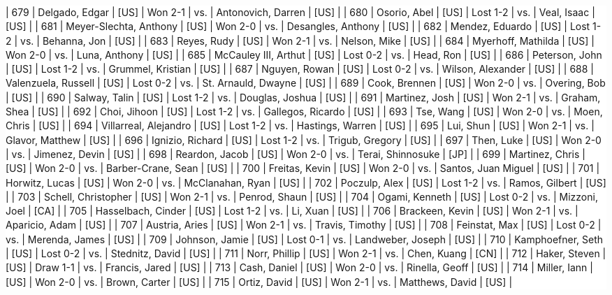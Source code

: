 | 679 | Delgado, Edgar | [US] | Won 2-1 | vs. | Antonovich, Darren | [US] |
| 680 | Osorio, Abel | [US] | Lost 1-2 | vs. | Veal, Isaac | [US] |
| 681 | Meyer-Slechta, Anthony | [US] | Won 2-0 | vs. | Desangles, Anthony | [US] |
| 682 | Mendez, Eduardo | [US] | Lost 1-2 | vs. | Behanna, Jon | [US] |
| 683 | Reyes, Rudy | [US] | Won 2-1 | vs. | Nelson, Mike | [US] |
| 684 | Myerhoff, Mathilda | [US] | Won 2-0 | vs. | Luna, Anthony | [US] |
| 685 | McCauley III, Arthut | [US] | Lost 0-2 | vs. | Head, Ron | [US] |
| 686 | Peterson, John | [US] | Lost 1-2 | vs. | Grummel, Kristian | [US] |
| 687 | Nguyen, Rowan | [US] | Lost 0-2 | vs. | Wilson, Alexander | [US] |
| 688 | Valenzuela, Russell | [US] | Lost 0-2 | vs. | St. Arnauld, Dwayne | [US] |
| 689 | Cook, Brennen | [US] | Won 2-0 | vs. | Overing, Bob | [US] |
| 690 | Salway, Talin | [US] | Lost 1-2 | vs. | Douglas, Joshua | [US] |
| 691 | Martinez, Josh | [US] | Won 2-1 | vs. | Graham, Shea | [US] |
| 692 | Choi, Jihoon | [US] | Lost 1-2 | vs. | Gallegos, Ricardo | [US] |
| 693 | Tse, Wang | [US] | Won 2-0 | vs. | Moen, Chris | [US] |
| 694 | Villarreal, Alejandro | [US] | Lost 1-2 | vs. | Hastings, Warren | [US] |
| 695 | Lui, Shun | [US] | Won 2-1 | vs. | Glavor, Matthew | [US] |
| 696 | Ignizio, Richard | [US] | Lost 1-2 | vs. | Trigub, Gregory | [US] |
| 697 | Then, Luke | [US] | Won 2-0 | vs. | Jimenez, Devin | [US] |
| 698 | Reardon, Jacob | [US] | Won 2-0 | vs. | Terai, Shinnosuke | [JP] |
| 699 | Martinez, Chris | [US] | Won 2-0 | vs. | Barber-Crane, Sean | [US] |
| 700 | Freitas, Kevin | [US] | Won 2-0 | vs. | Santos, Juan Miguel | [US] |
| 701 | Horwitz, Lucas | [US] | Won 2-0 | vs. | McClanahan, Ryan | [US] |
| 702 | Poczulp, Alex | [US] | Lost 1-2 | vs. | Ramos, Gilbert | [US] |
| 703 | Schell, Christopher | [US] | Won 2-1 | vs. | Penrod, Shaun | [US] |
| 704 | Ogami, Kenneth | [US] | Lost 0-2 | vs. | Mizzoni, Joel | [CA] |
| 705 | Hasselbach, Cinder | [US] | Lost 1-2 | vs. | Li, Xuan | [US] |
| 706 | Brackeen, Kevin | [US] | Won 2-1 | vs. | Aparicio, Adam | [US] |
| 707 | Austria, Aries | [US] | Won 2-1 | vs. | Travis, Timothy | [US] |
| 708 | Feinstat, Max | [US] | Lost 0-2 | vs. | Merenda, James | [US] |
| 709 | Johnson, Jamie | [US] | Lost 0-1 | vs. | Landweber, Joseph | [US] |
| 710 | Kamphoefner, Seth | [US] | Lost 0-2 | vs. | Stednitz, David | [US] |
| 711 | Norr, Phillip | [US] | Won 2-1 | vs. | Chen, Kuang | [CN] |
| 712 | Haker, Steven | [US] | Draw 1-1 | vs. | Francis, Jared | [US] |
| 713 | Cash, Daniel | [US] | Won 2-0 | vs. | Rinella, Geoff | [US] |
| 714 | Miller, Iann | [US] | Won 2-0 | vs. | Brown, Carter | [US] |
| 715 | Ortiz, David | [US] | Won 2-1 | vs. | Matthews, David | [US] |